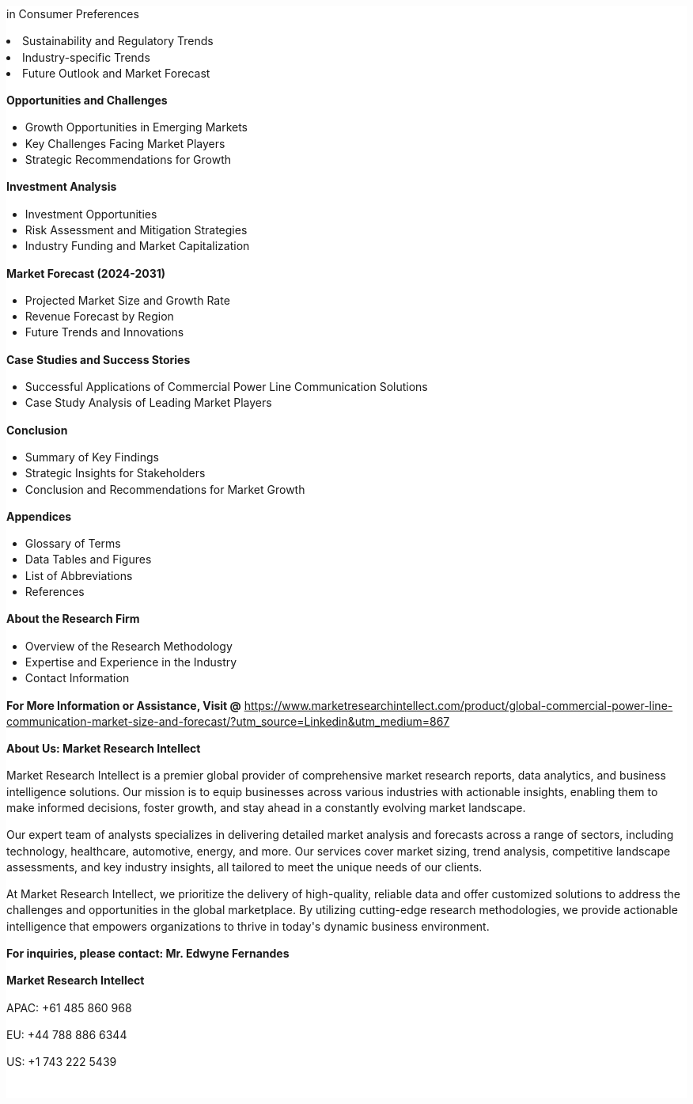 in Consumer Preferences</li><li>Sustainability and Regulatory Trends</li><li>Industry-specific Trends</li><li>Future Outlook and Market Forecast</li></ul><p><strong>Opportunities and Challenges</strong></p><ul><li>Growth Opportunities in Emerging Markets</li><li>Key Challenges Facing Market Players</li><li>Strategic Recommendations for Growth</li></ul><p><strong>Investment Analysis</strong></p><ul><li>Investment Opportunities</li><li>Risk Assessment and Mitigation Strategies</li><li>Industry Funding and Market Capitalization</li></ul><p><strong>Market Forecast (2024-2031)</strong></p><ul><li>Projected Market Size and Growth Rate</li><li>Revenue Forecast by Region</li><li>Future Trends and Innovations</li></ul><p><strong>Case Studies and Success Stories</strong></p><ul><li>Successful Applications of Commercial Power Line Communication Solutions</li><li>Case Study Analysis of Leading Market Players</li></ul><p><strong>Conclusion</strong></p><ul><li>Summary of Key Findings</li><li>Strategic Insights for Stakeholders</li><li>Conclusion and Recommendations for Market Growth</li></ul><p><strong>Appendices</strong></p><ul><li>Glossary of Terms</li><li>Data Tables and Figures</li><li>List of Abbreviations</li><li>References</li></ul><p><strong>About the Research Firm</strong></p><ul><li>Overview of the Research Methodology</li><li>Expertise and Experience in the Industry</li><li>Contact Information</li></ul></div><div class="article-main__content" data-test-id="publishing-text-block"><p><span class="font-[700]"><strong>For More Information or Assistance, Visit @</strong>&nbsp;<a href="https://www.marketresearchintellect.com/product/global-commercial-power-line-communication-market-size-and-forecast/?utm_source=Linkedin&utm_medium=867">https://www.marketresearchintellect.com/product/global-commercial-power-line-communication-market-size-and-forecast/?utm_source=Linkedin&utm_medium=867</a></span></p><p><strong>About Us: Market Research Intellect</strong></p><p>Market Research Intellect is a premier global provider of comprehensive market research reports, data analytics, and business intelligence solutions. Our mission is to equip businesses across various industries with actionable insights, enabling them to make informed decisions, foster growth, and stay ahead in a constantly evolving market landscape.</p><p>Our expert team of analysts specializes in delivering detailed market analysis and forecasts across a range of sectors, including technology, healthcare, automotive, energy, and more. Our services cover market sizing, trend analysis, competitive landscape assessments, and key industry insights, all tailored to meet the unique needs of our clients.</p><p>At Market Research Intellect, we prioritize the delivery of high-quality, reliable data and offer customized solutions to address the challenges and opportunities in the global marketplace. By utilizing cutting-edge research methodologies, we provide actionable intelligence that empowers organizations to thrive in today's dynamic business environment.</p><p><strong>For inquiries, please contact: Mr. Edwyne Fernandes</strong></p><p><strong>Market Research Intellect</strong></p><p>APAC: +61 485 860 968</p><p>EU: +44 788 886 6344</p><p>US: +1 743 222 5439</p></div><div class="article-main__content" data-test-id="publishing-text-block">&nbsp;</div>